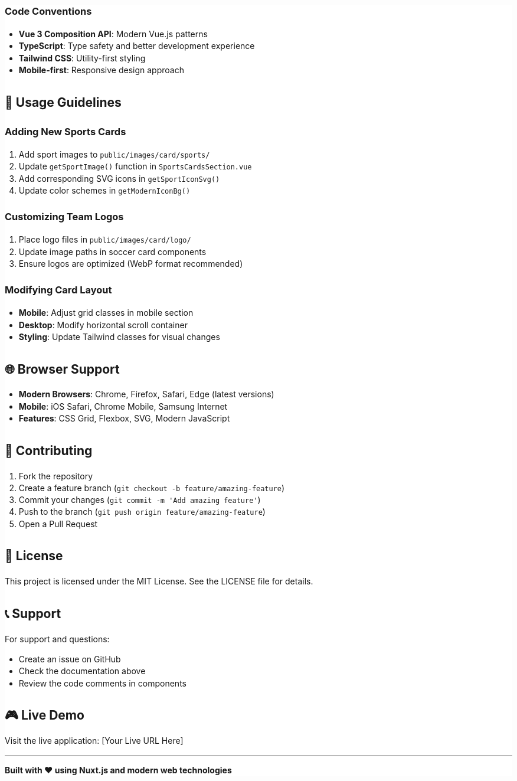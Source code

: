 ### Code Conventions
- **Vue 3 Composition API**: Modern Vue.js patterns
- **TypeScript**: Type safety and better development experience
- **Tailwind CSS**: Utility-first styling
- **Mobile-first**: Responsive design approach

## 🎯 Usage Guidelines

### Adding New Sports Cards
1. Add sport images to `public/images/card/sports/`
2. Update `getSportImage()` function in `SportsCardsSection.vue`
3. Add corresponding SVG icons in `getSportIconSvg()`
4. Update color schemes in `getModernIconBg()`

### Customizing Team Logos
1. Place logo files in `public/images/card/logo/`
2. Update image paths in soccer card components
3. Ensure logos are optimized (WebP format recommended)

### Modifying Card Layout
- **Mobile**: Adjust grid classes in mobile section
- **Desktop**: Modify horizontal scroll container
- **Styling**: Update Tailwind classes for visual changes

## 🌐 Browser Support

- **Modern Browsers**: Chrome, Firefox, Safari, Edge (latest versions)
- **Mobile**: iOS Safari, Chrome Mobile, Samsung Internet
- **Features**: CSS Grid, Flexbox, SVG, Modern JavaScript

## 🤝 Contributing

1. Fork the repository
2. Create a feature branch (`git checkout -b feature/amazing-feature`)
3. Commit your changes (`git commit -m 'Add amazing feature'`)
4. Push to the branch (`git push origin feature/amazing-feature`)
5. Open a Pull Request

## 📄 License

This project is licensed under the MIT License. See the LICENSE file for details.

## 📞 Support

For support and questions:
- Create an issue on GitHub
- Check the documentation above
- Review the code comments in components

## 🎮 Live Demo

Visit the live application: [Your Live URL Here]

---

**Built with ❤️ using Nuxt.js and modern web technologies**
